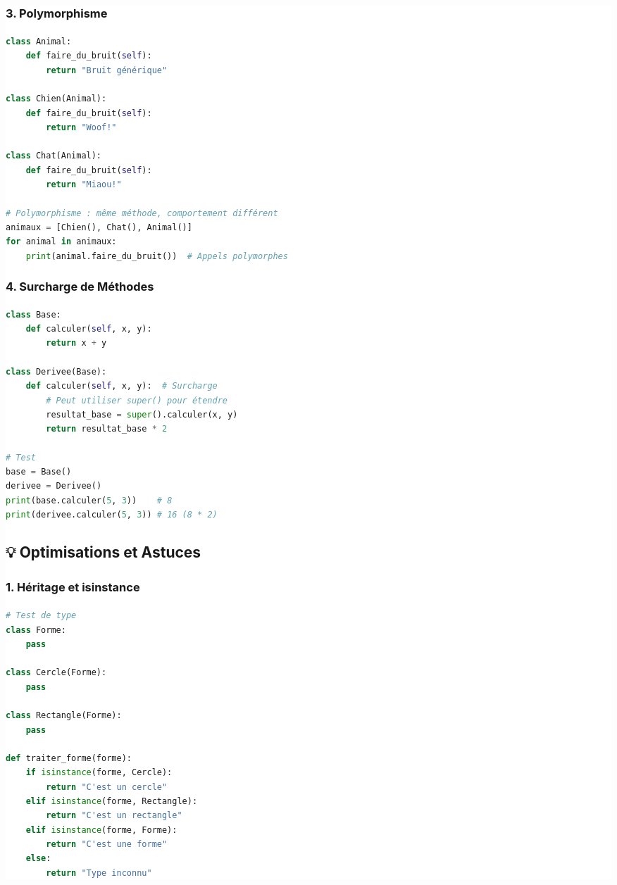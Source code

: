 ### 3. **Polymorphisme**
```python
class Animal:
    def faire_du_bruit(self):
        return "Bruit générique"

class Chien(Animal):
    def faire_du_bruit(self):
        return "Woof!"

class Chat(Animal):
    def faire_du_bruit(self):
        return "Miaou!"

# Polymorphisme : même méthode, comportement différent
animaux = [Chien(), Chat(), Animal()]
for animal in animaux:
    print(animal.faire_du_bruit())  # Appels polymorphes
```

### 4. **Surcharge de Méthodes**
```python
class Base:
    def calculer(self, x, y):
        return x + y

class Derivee(Base):
    def calculer(self, x, y):  # Surcharge
        # Peut utiliser super() pour étendre
        resultat_base = super().calculer(x, y)
        return resultat_base * 2

# Test
base = Base()
derivee = Derivee()
print(base.calculer(5, 3))    # 8
print(derivee.calculer(5, 3)) # 16 (8 * 2)
```

## 💡 Optimisations et Astuces

### 1. **Héritage et isinstance**
```python
# Test de type
class Forme:
    pass

class Cercle(Forme):
    pass

class Rectangle(Forme):
    pass

def traiter_forme(forme):
    if isinstance(forme, Cercle):
        return "C'est un cercle"
    elif isinstance(forme, Rectangle):
        return "C'est un rectangle"
    elif isinstance(forme, Forme):
        return "C'est une forme"
    else:
        return "Type inconnu"

```